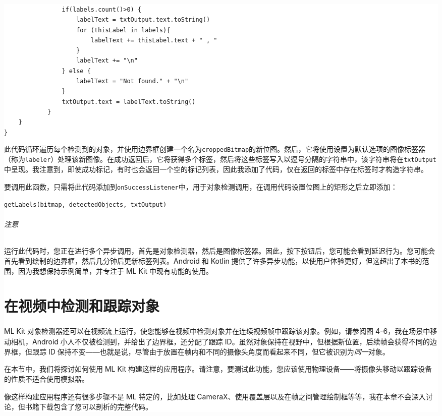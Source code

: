```
                if(labels.count()>0) {
                    labelText = txtOutput.text.toString()
                    for (thisLabel in labels){
                        labelText += thisLabel.text + " , "
                    }
                    labelText += "\n"
                } else {
                    labelText = "Not found." + "\n"
                }
                txtOutput.text = labelText.toString()
            }
    }
}
```

此代码循环遍历每个检测到的对象，并使用边界框创建一个名为`croppedBitmap`的新位图。然后，它将使用设置为默认选项的图像标签器（称为`labeler`）处理该新图像。在成功返回后，它将获得多个标签，然后将这些标签写入以逗号分隔的字符串中，该字符串将在`txtOutput`中呈现。我注意到，即使成功标记，有时也会返回一个空的标记列表，因此我添加了代码，仅在返回的标签中存在标签时才构造字符串。

要调用此函数，只需将此代码添加到`onSuccessListener`中，用于对象检测调用，在调用代码设置位图上的矩形之后立即添加：

```
getLabels(bitmap, detectedObjects, txtOutput)
```

###### 注意

运行此代码时，您正在进行多个异步调用，首先是对象检测器，然后是图像标签器。因此，按下按钮后，您可能会看到延迟行为。您可能会首先看到绘制的边界框，然后几分钟后更新标签列表。Android 和 Kotlin 提供了许多异步功能，以使用户体验更好，但这超出了本书的范围，因为我想保持示例简单，并专注于 ML Kit 中现有功能的使用。

# 在视频中检测和跟踪对象

ML Kit 对象检测器还可以在视频流上运行，使您能够在视频中检测对象并在连续视频帧中跟踪该对象。例如，请参阅图 4-6，我在场景中移动相机，Android 小人不仅被检测到，并给出了边界框，还分配了跟踪 ID。虽然对象保持在视野中，但根据新位置，后续帧会获得不同的边界框，但跟踪 ID 保持不变——也就是说，尽管由于放置在帧内和不同的摄像头角度而看起来不同，但它被识别为*同一*对象。

在本节中，我们将探讨如何使用 ML Kit 构建这样的应用程序。请注意，要测试此功能，您应该使用物理设备——将摄像头移动以跟踪设备的性质不适合使用模拟器。

像这样构建应用程序还有很多步骤不是 ML 特定的，比如处理 CameraX、使用覆盖层以及在帧之间管理绘制框等等，我在本章不会深入讨论，但书籍下载包含了您可以剖析的完整代码。
